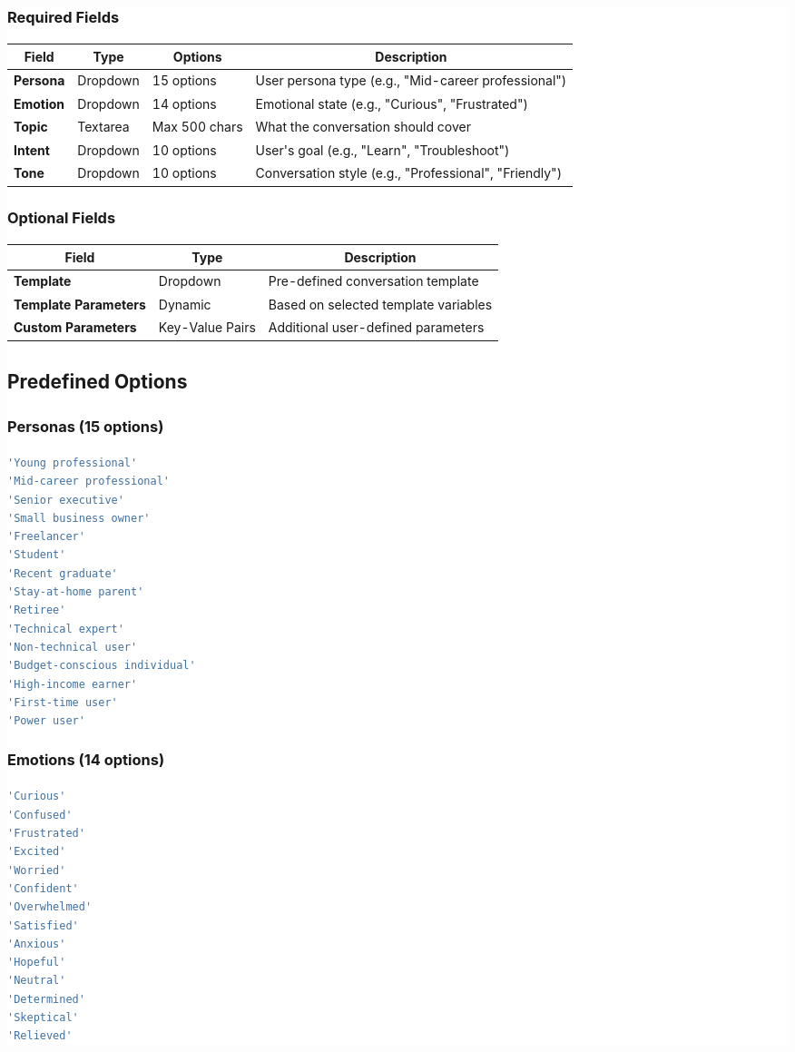 ### Required Fields
| Field | Type | Options | Description |
|-------|------|---------|-------------|
| **Persona** | Dropdown | 15 options | User persona type (e.g., "Mid-career professional") |
| **Emotion** | Dropdown | 14 options | Emotional state (e.g., "Curious", "Frustrated") |
| **Topic** | Textarea | Max 500 chars | What the conversation should cover |
| **Intent** | Dropdown | 10 options | User's goal (e.g., "Learn", "Troubleshoot") |
| **Tone** | Dropdown | 10 options | Conversation style (e.g., "Professional", "Friendly") |

### Optional Fields
| Field | Type | Description |
|-------|------|-------------|
| **Template** | Dropdown | Pre-defined conversation template |
| **Template Parameters** | Dynamic | Based on selected template variables |
| **Custom Parameters** | Key-Value Pairs | Additional user-defined parameters |

## Predefined Options

### Personas (15 options)
```typescript
'Young professional'
'Mid-career professional'
'Senior executive'
'Small business owner'
'Freelancer'
'Student'
'Recent graduate'
'Stay-at-home parent'
'Retiree'
'Technical expert'
'Non-technical user'
'Budget-conscious individual'
'High-income earner'
'First-time user'
'Power user'
```

### Emotions (14 options)
```typescript
'Curious'
'Confused'
'Frustrated'
'Excited'
'Worried'
'Confident'
'Overwhelmed'
'Satisfied'
'Anxious'
'Hopeful'
'Neutral'
'Determined'
'Skeptical'
'Relieved'
```
